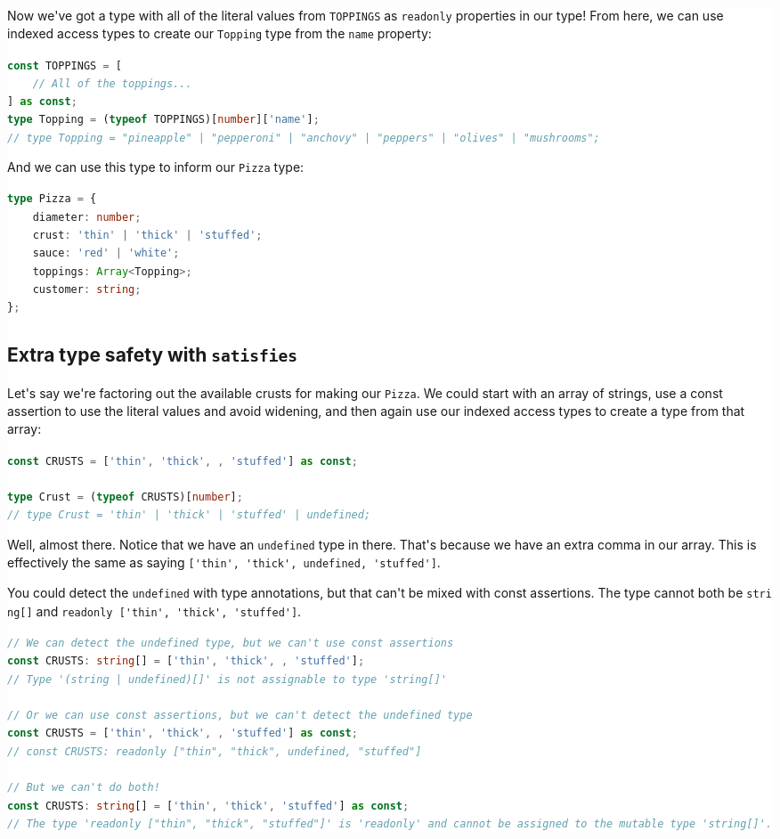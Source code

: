 Now we've got a type with all of the literal values from `TOPPINGS` as `readonly` properties in our type! From here, we can use indexed access types to create our `Topping` type from the `name` property:

```ts
const TOPPINGS = [
	// All of the toppings...
] as const;
type Topping = (typeof TOPPINGS)[number]['name'];
// type Topping = "pineapple" | "pepperoni" | "anchovy" | "peppers" | "olives" | "mushrooms";
```

And we can use this type to inform our `Pizza` type:

```ts
type Pizza = {
	diameter: number;
	crust: 'thin' | 'thick' | 'stuffed';
	sauce: 'red' | 'white';
	toppings: Array<Topping>;
	customer: string;
};
```

## Extra type safety with `satisfies`

Let's say we're factoring out the available crusts for making our `Pizza`. We could start with an array of strings, use a const assertion to use the literal values and avoid widening, and then again use our indexed access types to create a type from that array:

```ts
const CRUSTS = ['thin', 'thick', , 'stuffed'] as const;

type Crust = (typeof CRUSTS)[number];
// type Crust = 'thin' | 'thick' | 'stuffed' | undefined;
```

Well, almost there. Notice that we have an `undefined` type in there. That's because we have an extra comma in our array. This is effectively the same as saying `['thin', 'thick', undefined, 'stuffed']`.

You could detect the `undefined` with type annotations, but that can't be mixed with const assertions. The type cannot both be `string[]` and `readonly ['thin', 'thick', 'stuffed']`.

```ts
// We can detect the undefined type, but we can't use const assertions
const CRUSTS: string[] = ['thin', 'thick', , 'stuffed'];
// Type '(string | undefined)[]' is not assignable to type 'string[]'

// Or we can use const assertions, but we can't detect the undefined type
const CRUSTS = ['thin', 'thick', , 'stuffed'] as const;
// const CRUSTS: readonly ["thin", "thick", undefined, "stuffed"]

// But we can't do both!
const CRUSTS: string[] = ['thin', 'thick', 'stuffed'] as const;
// The type 'readonly ["thin", "thick", "stuffed"]' is 'readonly' and cannot be assigned to the mutable type 'string[]'.
```
